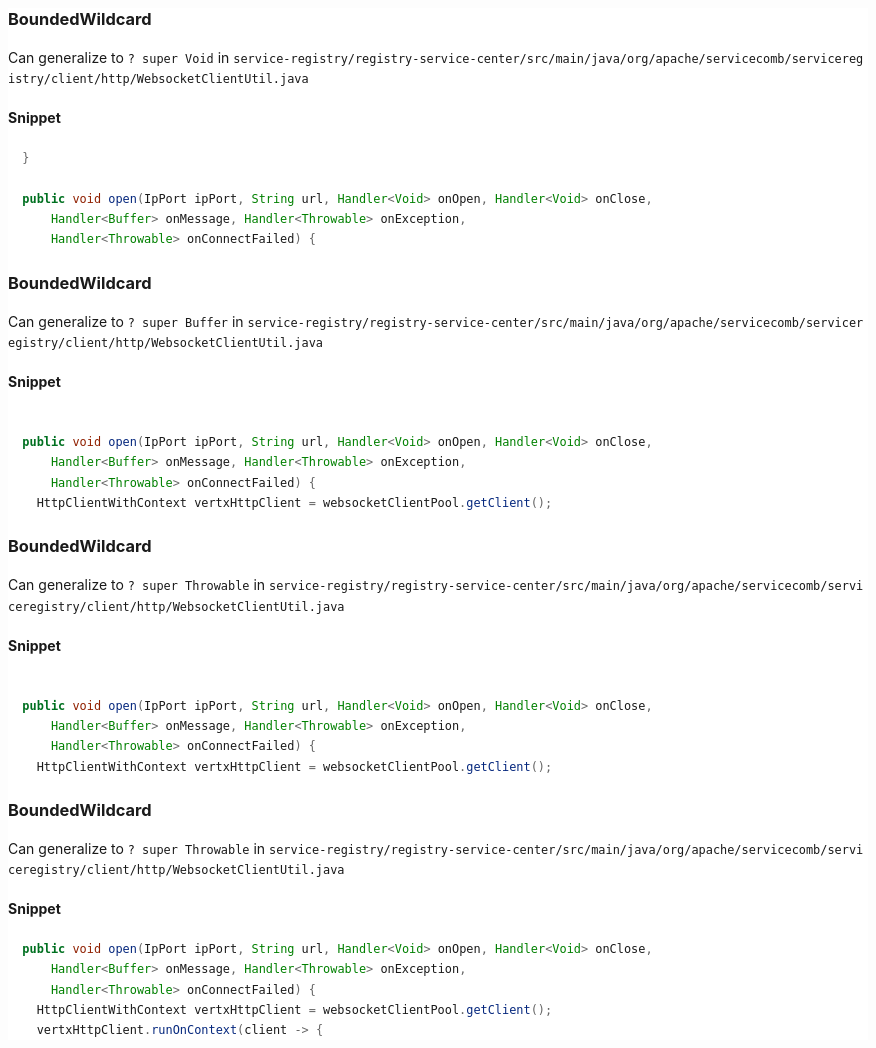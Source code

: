 ### BoundedWildcard
Can generalize to `? super Void`
in `service-registry/registry-service-center/src/main/java/org/apache/servicecomb/serviceregistry/client/http/WebsocketClientUtil.java`
#### Snippet
```java
  }

  public void open(IpPort ipPort, String url, Handler<Void> onOpen, Handler<Void> onClose,
      Handler<Buffer> onMessage, Handler<Throwable> onException,
      Handler<Throwable> onConnectFailed) {
```

### BoundedWildcard
Can generalize to `? super Buffer`
in `service-registry/registry-service-center/src/main/java/org/apache/servicecomb/serviceregistry/client/http/WebsocketClientUtil.java`
#### Snippet
```java

  public void open(IpPort ipPort, String url, Handler<Void> onOpen, Handler<Void> onClose,
      Handler<Buffer> onMessage, Handler<Throwable> onException,
      Handler<Throwable> onConnectFailed) {
    HttpClientWithContext vertxHttpClient = websocketClientPool.getClient();
```

### BoundedWildcard
Can generalize to `? super Throwable`
in `service-registry/registry-service-center/src/main/java/org/apache/servicecomb/serviceregistry/client/http/WebsocketClientUtil.java`
#### Snippet
```java

  public void open(IpPort ipPort, String url, Handler<Void> onOpen, Handler<Void> onClose,
      Handler<Buffer> onMessage, Handler<Throwable> onException,
      Handler<Throwable> onConnectFailed) {
    HttpClientWithContext vertxHttpClient = websocketClientPool.getClient();
```

### BoundedWildcard
Can generalize to `? super Throwable`
in `service-registry/registry-service-center/src/main/java/org/apache/servicecomb/serviceregistry/client/http/WebsocketClientUtil.java`
#### Snippet
```java
  public void open(IpPort ipPort, String url, Handler<Void> onOpen, Handler<Void> onClose,
      Handler<Buffer> onMessage, Handler<Throwable> onException,
      Handler<Throwable> onConnectFailed) {
    HttpClientWithContext vertxHttpClient = websocketClientPool.getClient();
    vertxHttpClient.runOnContext(client -> {
```
